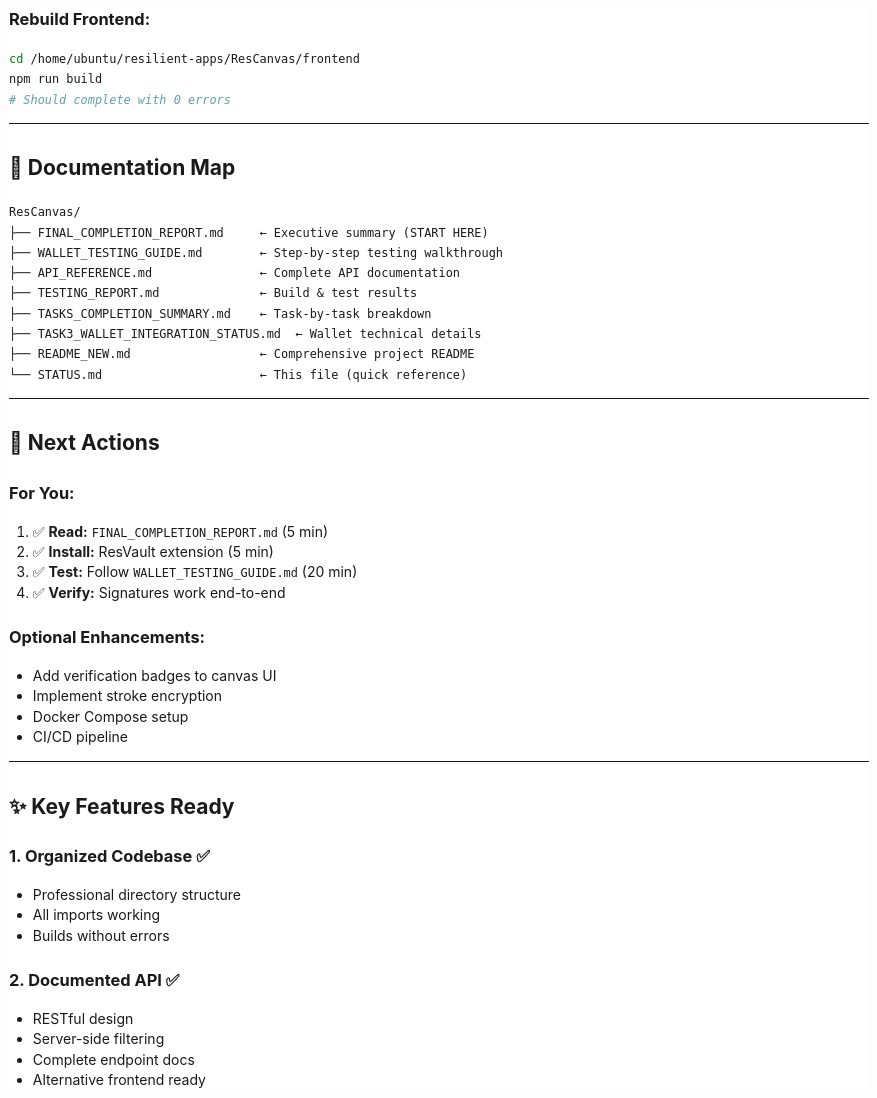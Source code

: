 ### Rebuild Frontend:
```bash
cd /home/ubuntu/resilient-apps/ResCanvas/frontend
npm run build
# Should complete with 0 errors
```

---

## 📖 Documentation Map

```
ResCanvas/
├── FINAL_COMPLETION_REPORT.md     ← Executive summary (START HERE)
├── WALLET_TESTING_GUIDE.md        ← Step-by-step testing walkthrough
├── API_REFERENCE.md               ← Complete API documentation
├── TESTING_REPORT.md              ← Build & test results
├── TASKS_COMPLETION_SUMMARY.md    ← Task-by-task breakdown
├── TASK3_WALLET_INTEGRATION_STATUS.md  ← Wallet technical details
├── README_NEW.md                  ← Comprehensive project README
└── STATUS.md                      ← This file (quick reference)
```

---

## 🎯 Next Actions

### For You:
1. ✅ **Read:** `FINAL_COMPLETION_REPORT.md` (5 min)
2. ✅ **Install:** ResVault extension (5 min)
3. ✅ **Test:** Follow `WALLET_TESTING_GUIDE.md` (20 min)
4. ✅ **Verify:** Signatures work end-to-end

### Optional Enhancements:
- Add verification badges to canvas UI
- Implement stroke encryption
- Docker Compose setup
- CI/CD pipeline

---

## ✨ Key Features Ready

### 1. Organized Codebase ✅
- Professional directory structure
- All imports working
- Builds without errors

### 2. Documented API ✅
- RESTful design
- Server-side filtering
- Complete endpoint docs
- Alternative frontend ready
